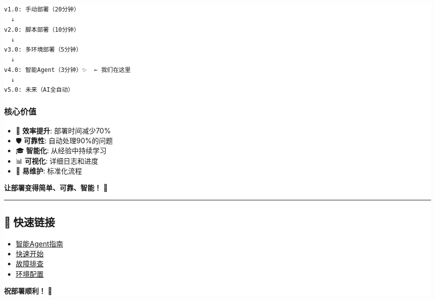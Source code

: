 ```
v1.0: 手动部署（20分钟）
  ↓
v2.0: 脚本部署（10分钟）
  ↓
v3.0: 多环境部署（5分钟）
  ↓
v4.0: 智能Agent（3分钟）✨  ← 我们在这里
  ↓
v5.0: 未来（AI全自动）
```

### 核心价值

- 🚀 **效率提升**: 部署时间减少70%
- 🛡️ **可靠性**: 自动处理90%的问题
- 🎓 **智能化**: 从经验中持续学习
- 📊 **可视化**: 详细日志和进度
- 🔧 **易维护**: 标准化流程

**让部署变得简单、可靠、智能！** 🎊

---

## 🔗 快速链接

- [智能Agent指南](./DEPLOY_AGENT_GUIDE.md)
- [快速开始](./QUICK_START.md)
- [故障排查](./DEPLOYMENT_TIPS.md)
- [环境配置](./ENV_SETUP.md)

**祝部署顺利！** 🚀


